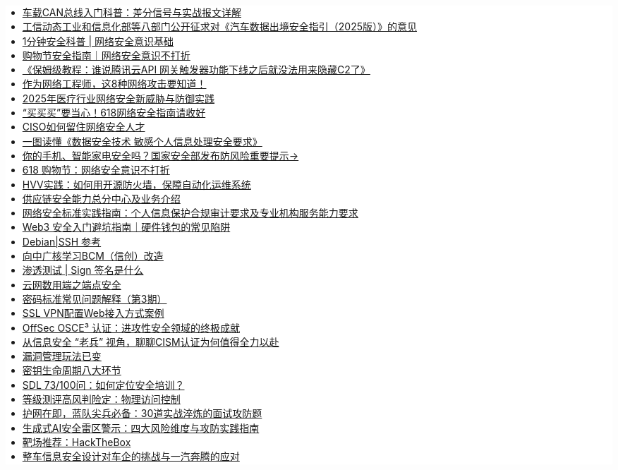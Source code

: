 * [车载CAN总线入门科普：差分信号与实战报文详解](https://mp.weixin.qq.com/s?__biz=MzIzOTc2OTAxMg==&mid=2247555808&idx=1&sn=0e6673582a67ddcfad1e80cd9f36f571)
* [工信动态工业和信息化部等八部门公开征求对《汽车数据出境安全指引（2025版）》的意见](https://mp.weixin.qq.com/s?__biz=MjM5NzYwNDU0Mg==&mid=2649252581&idx=1&sn=7b1f789204cebfaaf968a29add65f9c7)
* [1分钟安全科普 | 网络安全意识基础](https://mp.weixin.qq.com/s?__biz=MzU5ODgzNTExOQ==&mid=2247640891&idx=3&sn=03d762dd23706df05433757731b1c224)
* [购物节安全指南｜网络安全意识不打折](https://mp.weixin.qq.com/s?__biz=MzkyNDUyNzU1MQ==&mid=2247487803&idx=1&sn=ed3d8d12b402c064794342b0e8dab0ae)
* [《保姆级教程：谁说腾讯云API 网关触发器功能下线之后就没法用来隐藏C2了》](https://mp.weixin.qq.com/s?__biz=Mzk0MzYyMjEzMQ==&mid=2247489750&idx=1&sn=5ff7133812fe81d717a31117add3ccdb)
* [作为网络工程师，这8种网络攻击要知道！](https://mp.weixin.qq.com/s?__biz=MzUyNTExOTY1Nw==&mid=2247530824&idx=1&sn=bbb2143802e6f47e9be76a62fa2ee9ce)
* [2025年医疗行业网络安全新威胁与防御实践](https://mp.weixin.qq.com/s?__biz=MzUyMDQ4OTkyMg==&mid=2247548571&idx=1&sn=48e01d126c06af9a806dfa949f86eccb)
* [“买买买”要当心！618网络安全指南请收好](https://mp.weixin.qq.com/s?__biz=MzU0MjEwNTM5Ng==&mid=2247520688&idx=2&sn=aee5cbd4834062867a777a1a6f7ef7f9)
* [CISO如何留住网络安全人才](https://mp.weixin.qq.com/s?__biz=MzA3NTIyNzgwNA==&mid=2650260257&idx=1&sn=39849f553aaf6d44fb14244f15ae764e)
* [一图读懂《数据安全技术 敏感个人信息处理安全要求》](https://mp.weixin.qq.com/s?__biz=MjM5MzMwMDU5NQ==&mid=2649173460&idx=1&sn=ec5c3d9b9c78692fa9a27410e12d563d)
* [你的手机、智能家电安全吗？国家安全部发布防风险重要提示→](https://mp.weixin.qq.com/s?__biz=MjM5MzMwMDU5NQ==&mid=2649173460&idx=2&sn=08889e35ef2afe3ede858fe759953a8b)
* [618 购物节：网络安全意识不打折](https://mp.weixin.qq.com/s?__biz=MjM5MzMwMDU5NQ==&mid=2649173460&idx=3&sn=fc94a66c04240216a60f023947fcc37f)
* [HVV实践：如何用开源防火墙，保障自动化运维系统](https://mp.weixin.qq.com/s?__biz=MzIyNTA5Mzc2OA==&mid=2651137925&idx=1&sn=e041beaea345d3facc49c78c315f4a7d)
* [供应链安全能力总分中心及业务介绍](https://mp.weixin.qq.com/s?__biz=MzI0NjM3MTY1MA==&mid=2247484504&idx=1&sn=35f7c36ef0a4307e234eb7f416171469)
* [网络安全标准实践指南：个人信息保护合规审计要求及专业机构服务能力要求](https://mp.weixin.qq.com/s?__biz=MzU2NzMwNTgxNQ==&mid=2247491881&idx=1&sn=5103f5ebb6492a893e65ac1bbc2d21e4)
* [Web3 安全入门避坑指南｜硬件钱包的常见陷阱](https://mp.weixin.qq.com/s?__biz=MzU4ODQ3NTM2OA==&mid=2247502414&idx=1&sn=c86dcfab2757a3557622b2946f4816a9)
* [Debian|SSH 参考](https://mp.weixin.qq.com/s?__biz=MzU5Njg5NzUzMw==&mid=2247491306&idx=2&sn=dcad966dc055924b265c34f46b61cf63)
* [向中广核学习BCM（信创）改造](https://mp.weixin.qq.com/s?__biz=MzU3MDEwMjk2MQ==&mid=2247485170&idx=1&sn=fe8518a0de6fb9908c148299df5665cc)
* [渗透测试 | Sign 签名是什么](https://mp.weixin.qq.com/s?__biz=MzkwMzQyMTg5OA==&mid=2247487573&idx=1&sn=e819dc358d0d3d986f4975aeb628dc09)
* [云网数用端之端点安全](https://mp.weixin.qq.com/s?__biz=MzA5MzU5MzQzMA==&mid=2652116388&idx=1&sn=730215e10d5b24fe756168d5db3b9a64)
* [密码标准常见问题解释（第3期）](https://mp.weixin.qq.com/s?__biz=Mzg2NjY2MTI3Mg==&mid=2247500467&idx=1&sn=88c45c3c750c877f2508f12beab9e6ea)
* [SSL VPN配置Web接入方式案例](https://mp.weixin.qq.com/s?__biz=MzI4NjAzMTk3MA==&mid=2458860789&idx=1&sn=397e0f10fb690dae188374847ae1483f)
* [OffSec OSCE³ 认证：进攻性安全领域的终极成就](https://mp.weixin.qq.com/s?__biz=MzU4MjUxNjQ1Ng==&mid=2247524000&idx=1&sn=dd044179c9825378c7a26e832143afe7)
* [从信息安全 “老兵” 视角，聊聊CISM认证为何值得全力以赴](https://mp.weixin.qq.com/s?__biz=MzU4MjUxNjQ1Ng==&mid=2247524000&idx=2&sn=885111592c1519a9d3bae952dd67c120)
* [漏洞管理玩法已变](https://mp.weixin.qq.com/s?__biz=Mzg5OTg5OTI1NQ==&mid=2247491094&idx=1&sn=a014710ea7216eacadbc94c61f81151b)
* [密钥生命周期八大环节](https://mp.weixin.qq.com/s?__biz=MzkxMjczNzAzMA==&mid=2247486104&idx=1&sn=f7567757e5eec73cd1ee72302c4f182b)
* [SDL 73/100问：如何定位安全培训？](https://mp.weixin.qq.com/s?__biz=MzI3Njk2OTIzOQ==&mid=2247486869&idx=1&sn=c97a1f3cd1086d79065541020b5b81a7)
* [等级测评高风判险定：物理访问控制](https://mp.weixin.qq.com/s?__biz=Mzg2NjY2MTI3Mg==&mid=2247500473&idx=1&sn=a540b6cfc06cef6ce1d24148a7075766)
* [护网在即，蓝队尖兵必备：30道实战淬炼的面试攻防题](https://mp.weixin.qq.com/s?__biz=MzUyMjAyODU1NA==&mid=2247492429&idx=1&sn=dfb253a3bfac24c15e566e06102a42ab)
* [生成式AI安全雷区警示：四大风险维度与攻防实践指南](https://mp.weixin.qq.com/s?__biz=MzAxMjE1MDY0NA==&mid=2247510172&idx=1&sn=f242ac1504652dac25ea6979b41e4abc)
* [靶场推荐：HackTheBox](https://mp.weixin.qq.com/s?__biz=MzkxNTY4NTQwMg==&mid=2247484527&idx=1&sn=7563a51eb5cc2d6e047824296778a974)
* [整车信息安全设计对车企的挑战与一汽奔腾的应对](https://mp.weixin.qq.com/s?__biz=MzU2MDk1Nzg2MQ==&mid=2247625124&idx=1&sn=59b4927682ea50cee36806fd47a874fe)
